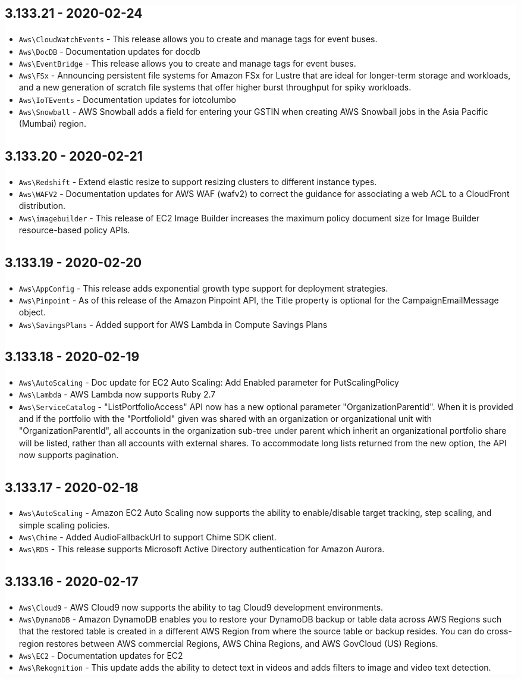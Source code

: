 ## 3.133.21 - 2020-02-24

* `Aws\CloudWatchEvents` - This release allows you to create and manage tags for event buses.
* `Aws\DocDB` - Documentation updates for docdb
* `Aws\EventBridge` - This release allows you to create and manage tags for event buses.
* `Aws\FSx` - Announcing persistent file systems for Amazon FSx for Lustre that are ideal for longer-term storage and workloads, and a new generation of scratch file systems that offer higher burst throughput for spiky workloads.
* `Aws\IoTEvents` - Documentation updates for iotcolumbo
* `Aws\Snowball` - AWS Snowball adds a field for entering your GSTIN when creating AWS Snowball jobs in the Asia Pacific (Mumbai) region. 

## 3.133.20 - 2020-02-21

* `Aws\Redshift` - Extend elastic resize to support resizing clusters to different instance types.
* `Aws\WAFV2` - Documentation updates for AWS WAF (wafv2) to correct the guidance for associating a web ACL to a CloudFront distribution.
* `Aws\imagebuilder` - This release of EC2 Image Builder increases the maximum policy document size for Image Builder resource-based policy APIs.

## 3.133.19 - 2020-02-20

* `Aws\AppConfig` - This release adds exponential growth type support for deployment strategies.
* `Aws\Pinpoint` - As of this release of the Amazon Pinpoint API, the Title property is optional for the CampaignEmailMessage object. 
* `Aws\SavingsPlans` - Added support for AWS Lambda in Compute Savings Plans

## 3.133.18 - 2020-02-19

* `Aws\AutoScaling` - Doc update for EC2 Auto Scaling: Add Enabled parameter for PutScalingPolicy
* `Aws\Lambda` - AWS Lambda now supports Ruby 2.7
* `Aws\ServiceCatalog` - "ListPortfolioAccess" API now has a new optional parameter "OrganizationParentId". When it is provided and if the portfolio with the "PortfolioId" given was shared with an organization or organizational unit with "OrganizationParentId", all accounts in the organization sub-tree under parent which inherit an organizational portfolio share will be listed, rather than all accounts with external shares. To accommodate long lists returned from the new option, the API now supports pagination.

## 3.133.17 - 2020-02-18

* `Aws\AutoScaling` - Amazon EC2 Auto Scaling now supports the ability to enable/disable target tracking, step scaling, and simple scaling policies.
* `Aws\Chime` - Added AudioFallbackUrl to support Chime SDK client.
* `Aws\RDS` - This release supports Microsoft Active Directory authentication for Amazon Aurora.

## 3.133.16 - 2020-02-17

* `Aws\Cloud9` - AWS Cloud9 now supports the ability to tag Cloud9 development environments. 
* `Aws\DynamoDB` - Amazon DynamoDB enables you to restore your DynamoDB backup or table data across AWS Regions such that the restored table is created in a different AWS Region from where the source table or backup resides. You can do cross-region restores between AWS commercial Regions, AWS China Regions, and AWS GovCloud (US) Regions. 
* `Aws\EC2` - Documentation updates for EC2
* `Aws\Rekognition` - This update adds the ability to detect text in videos and adds filters to image and video text detection.
